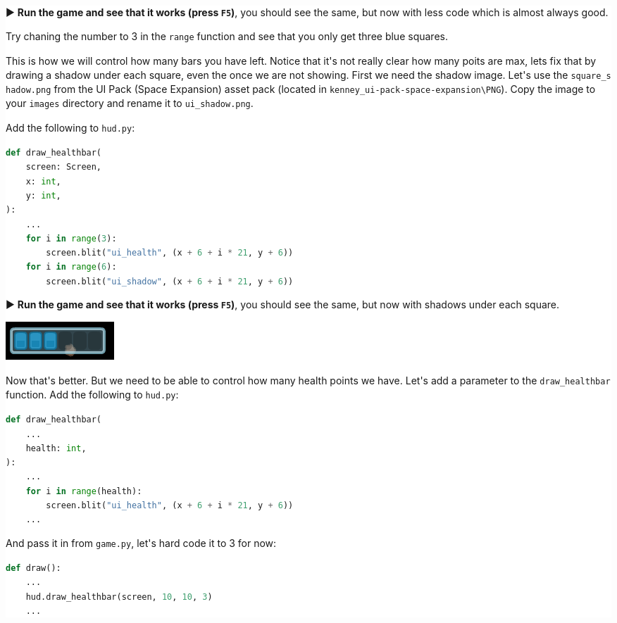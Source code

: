 ▶️ **Run the game and see that it works (press `F5`)**, you should see the same, but now with less code which is almost always good.

Try chaning the number to 3 in the `range` function and see that you only get three blue squares.

This is how we will control how many bars you have left. Notice that it's not really clear how many poits are max, lets fix that by drawing a shadow under each square, even the once we are not showing. First we need the shadow image. Let's use the `square_shadow.png` from the UI Pack (Space Expansion) asset pack (located in `kenney_ui-pack-space-expansion\PNG`). Copy the image to your `images` directory and rename it to `ui_shadow.png`.

Add the following to `hud.py`:

```python
def draw_healthbar(
    screen: Screen,
    x: int,
    y: int,
):
    ...
    for i in range(3):
        screen.blit("ui_health", (x + 6 + i * 21, y + 6))
    for i in range(6):
        screen.blit("ui_shadow", (x + 6 + i * 21, y + 6))
```

▶️ **Run the game and see that it works (press `F5`)**, you should see the same, but now with shadows under each square.

<img src="../.docs/image18.png">

Now that's better. But we need to be able to control how many health points we have. Let's add a parameter to the `draw_healthbar` function. Add the following to `hud.py`:

```python
def draw_healthbar(
    ...
    health: int,
):
    ...
    for i in range(health):
        screen.blit("ui_health", (x + 6 + i * 21, y + 6))
    ...
```

And pass it in from `game.py`, let's hard code it to 3 for now:

```python
def draw():
    ...
    hud.draw_healthbar(screen, 10, 10, 3)
    ...
```
